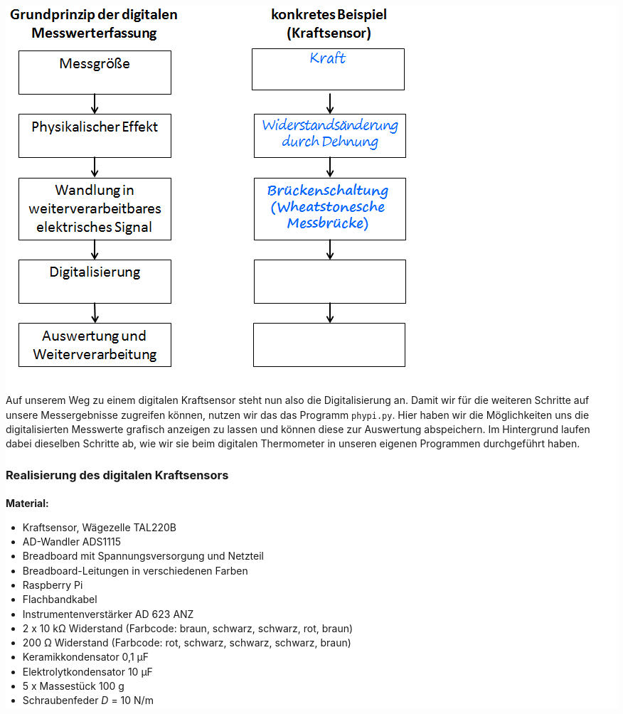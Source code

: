 ![](images/course/measuring_chain_force_2.PNG)

Auf unserem Weg zu einem digitalen Kraftsensor steht nun also die Digitalisierung an. Damit wir für die weiteren 
Schritte auf unsere Messergebnisse zugreifen können, nutzen wir das das Programm `phypi.py`. Hier haben wir die 
Möglichkeiten uns die digitalisierten Messwerte grafisch anzeigen zu lassen und können diese zur Auswertung 
abspeichern. Im Hintergrund laufen dabei dieselben Schritte ab, wie wir sie beim digitalen Thermometer in unseren 
eigenen Programmen durchgeführt haben.

<div style="page-break-after: always;"></div>

### Realisierung des digitalen Kraftsensors

**Material:**

- Kraftsensor, Wägezelle TAL220B
- AD-Wandler ADS1115
- Breadboard mit Spannungsversorgung und Netzteil
- Breadboard-Leitungen in verschiedenen Farben
- Raspberry Pi
- Flachbandkabel
- Instrumentenverstärker AD 623 ANZ
- 2 x 10 k&Omega; Widerstand (Farbcode: braun, schwarz, schwarz, rot, braun)
- 200 &Omega; Widerstand (Farbcode: rot, schwarz, schwarz, schwarz, braun)
- Keramikkondensator 0,1 µF
- Elektrolytkondensator 10 µF
- 5 x Massestück 100 g
- Schraubenfeder *D* = 10 N/m
